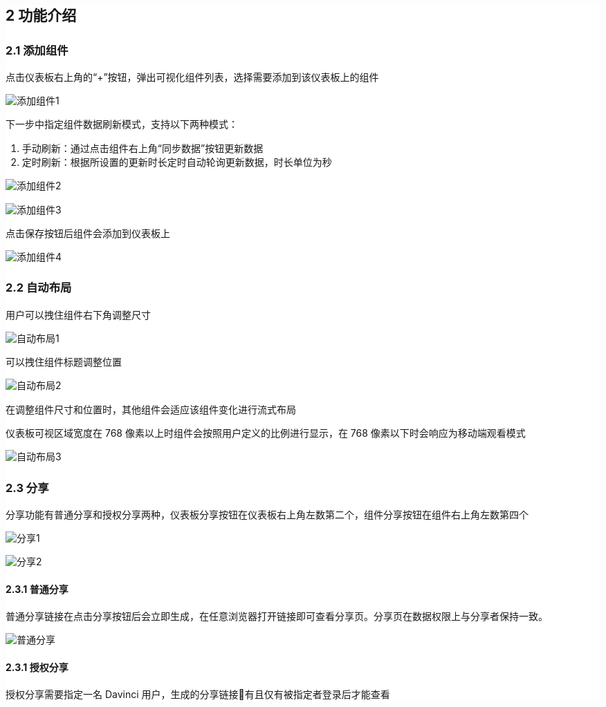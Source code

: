 ## 2 功能介绍
### 2.1 添加组件

点击仪表板右上角的“+”按钮，弹出可视化组件列表，选择需要添加到该仪表板上的组件

![添加组件1](../../assets/images/dashboard/2.1.1.png)

下一步中指定组件数据刷新模式，支持以下两种模式：
1. 手动刷新：通过点击组件右上角“同步数据”按钮更新数据
1. 定时刷新：根据所设置的更新时长定时自动轮询更新数据，时长单位为秒

![添加组件2](../../assets/images/dashboard/2.1.2.png)

![添加组件3](../../assets/images/dashboard/2.1.3.png)

点击保存按钮后组件会添加到仪表板上

![添加组件4](../../assets/images/dashboard/2.1.4.png)

### 2.2 自动布局

用户可以拽住组件右下角调整尺寸

![自动布局1](../../assets/images/dashboard/2.2.1.gif)

可以拽住组件标题调整位置

![自动布局2](../../assets/images/dashboard/2.2.2.gif)

在调整组件尺寸和位置时，其他组件会适应该组件变化进行流式布局

仪表板可视区域宽度在 768 像素以上时组件会按照用户定义的比例进行显示，在 768 像素以下时会响应为移动端观看模式

![自动布局3](../../assets/images/dashboard/2.2.3.gif)

### 2.3 分享

分享功能有普通分享和授权分享两种，仪表板分享按钮在仪表板右上角左数第二个，组件分享按钮在组件右上角左数第四个

![分享1](../../assets/images/dashboard/2.3.1.png)

![分享2](../../assets/images/dashboard/2.3.2.png)

#### 2.3.1 普通分享

普通分享链接在点击分享按钮后会立即生成，在任意浏览器打开链接即可查看分享页。分享页在数据权限上与分享者保持一致。

![普通分享](../../assets/images/dashboard/2.3.1.1.png)

#### 2.3.1 授权分享

授权分享需要指定一名 Davinci 用户，生成的分享链接有且仅有被指定者登录后才能查看
